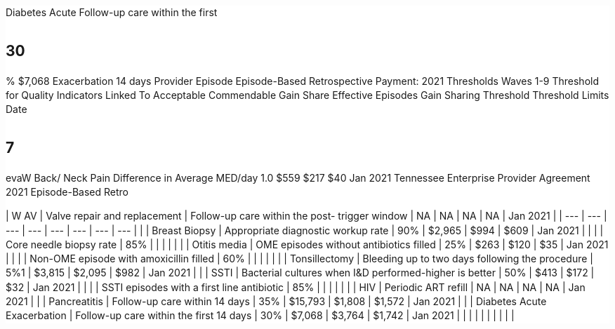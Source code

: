 Diabetes Acute Follow-up care within the first
## 30
% $7,068
Exacerbation 14 days
Provider Episode Episode-Based Retrospective Payment: 2021 Thresholds Waves 1-9
Threshold for Quality Indicators Linked To Acceptable Commendable Gain Share Effective
Episodes
Gain Sharing Threshold Threshold Limits Date
## 7
evaW
Back/ Neck Pain Difference in Average MED/day 1.0 $559 $217 $40 Jan 2021
Tennessee Enterprise Provider Agreement 2021 Episode-Based Retro

| W
AV | Valve repair and
replacement | Follow-up care within the post-
trigger window | NA | NA | NA | NA | Jan 2021 |
| --- | --- | --- | --- | --- | --- | --- | --- |
|  | Breast Biopsy | Appropriate diagnostic workup
rate | 90% | $2,965 | $994 | $609 | Jan 2021 |
|  |  | Core needle biopsy rate | 85% |  |  |  |  |
|  | Otitis media | OME episodes without
antibiotics filled | 25% | $263 | $120 | $35 | Jan 2021 |
|  |  | Non-OME episode with
amoxicillin filled | 60% |  |  |  |  |
|  | Tonsillectomy | Bleeding up to two days
following the procedure | 5%1 | $3,815 | $2,095 | $982 | Jan 2021 |
|  | SSTI | Bacterial cultures when I&D
performed-higher is better | 50% | $413 | $172 | $32 | Jan 2021 |
|  |  | SSTI episodes with a first line
antibiotic | 85% |  |  |  |  |
|  | HIV | Periodic ART refill | NA | NA | NA | NA | Jan 2021 |
|  | Pancreatitis | Follow-up care within 14 days | 35% | $15,793 | $1,808 | $1,572 | Jan 2021 |
|  | Diabetes Acute
Exacerbation | Follow-up care within the first
14 days | 30% | $7,068 | $3,764 | $1,742 | Jan 2021 |
|  |  |  |  |  |  |  |  |
